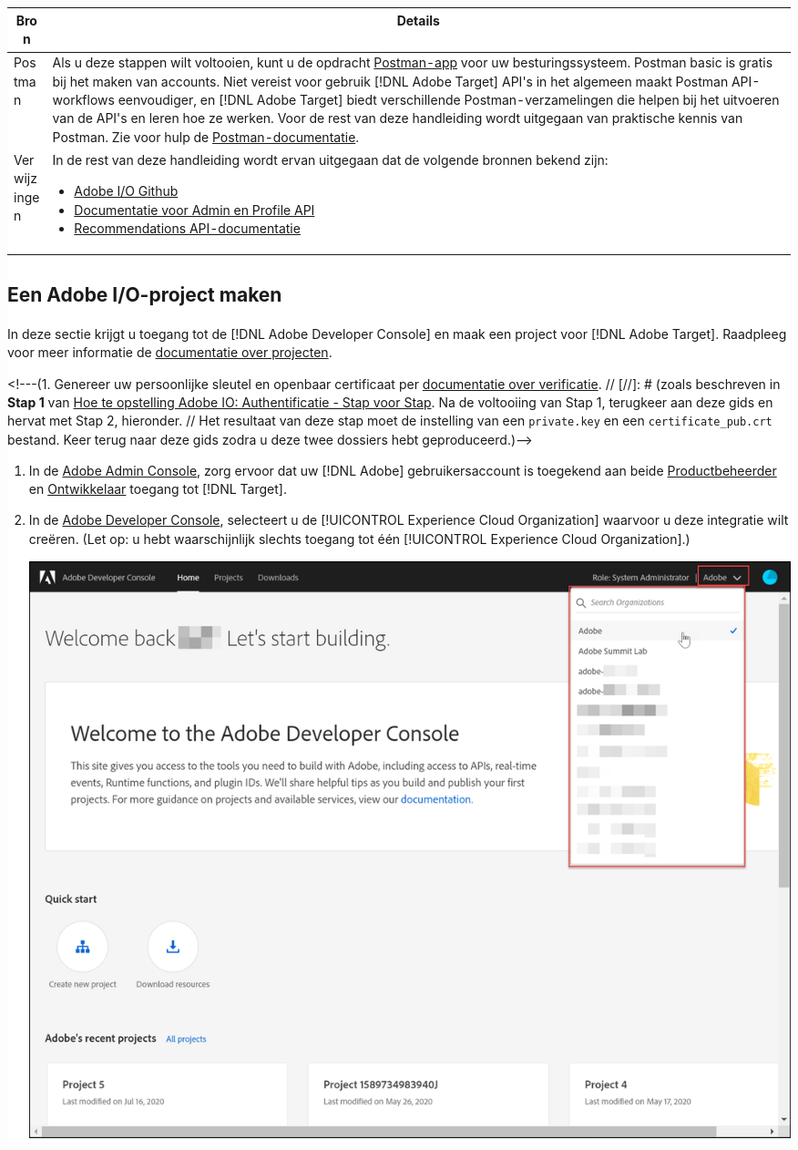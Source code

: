 | Bron | Details |
| --- | --- |
| Postman | Als u deze stappen wilt voltooien, kunt u de opdracht [Postman-app](https://www.postman.com/downloads/) voor uw besturingssysteem. Postman basic is gratis bij het maken van accounts. Niet vereist voor gebruik [!DNL Adobe Target] API&#39;s in het algemeen maakt Postman API-workflows eenvoudiger, en [!DNL Adobe Target] biedt verschillende Postman-verzamelingen die helpen bij het uitvoeren van de API&#39;s en leren hoe ze werken. Voor de rest van deze handleiding wordt uitgegaan van praktische kennis van Postman. Zie voor hulp de [Postman-documentatie](https://learning.getpostman.com/). |
| Verwijzingen | In de rest van deze handleiding wordt ervan uitgegaan dat de volgende bronnen bekend zijn:<ul><li>[Adobe I/O Github](https://github.com/adobeio)</li><li>[Documentatie voor Admin en Profile API](../administer/admin-api/admin-api-overview-new.md)</li><li>[Recommendations API-documentatie](https://developer.adobe.com/target/administer/recommendations-api/)</li></ul> |

## Een Adobe I/O-project maken

In deze sectie krijgt u toegang tot de [!DNL Adobe Developer Console] en maak een project voor [!DNL Adobe Target]. Raadpleeg voor meer informatie de [documentatie over projecten](https://developer.adobe.com/developer-console/docs/guides/projects/).

&lt;!---(1. Genereer uw persoonlijke sleutel en openbaar certificaat per [documentatie over verificatie](https://developer.adobe.com/developer-console/docs/guides/authentication/). // [//]: # (zoals beschreven in **Stap 1** van [Hoe te opstelling Adobe IO: Authentificatie - Stap voor Stap](https://helpx.adobe.com/marketing-cloud-core/kb/adobe-io-authentication-step-by-step.html). Na de voltooiing van Stap 1, terugkeer aan deze gids en hervat met Stap 2, hieronder. // Het resultaat van deze stap moet de instelling van een `private.key` en een `certificate_pub.crt` bestand. Keer terug naar deze gids zodra u deze twee dossiers hebt geproduceerd.)—>

1. In de [Adobe Admin Console](https://adminconsole.adobe.com/), zorg ervoor dat uw [!DNL Adobe] gebruikersaccount is toegekend aan beide [Productbeheerder](https://helpx.adobe.com/nl/enterprise/using/admin-roles.html) en [Ontwikkelaar](https://helpx.adobe.com/nl/enterprise/using/manage-developers.html) toegang tot [!DNL Target].

1. In de [Adobe Developer Console](https://developer.adobe.com/console/home), selecteert u de [!UICONTROL Experience Cloud Organization] waarvoor u deze integratie wilt creëren. (Let op: u hebt waarschijnlijk slechts toegang tot één [!UICONTROL Experience Cloud Organization].)

   ![configure-io-target-create project2.png](assets/configure-io-target-createproject2.png)
